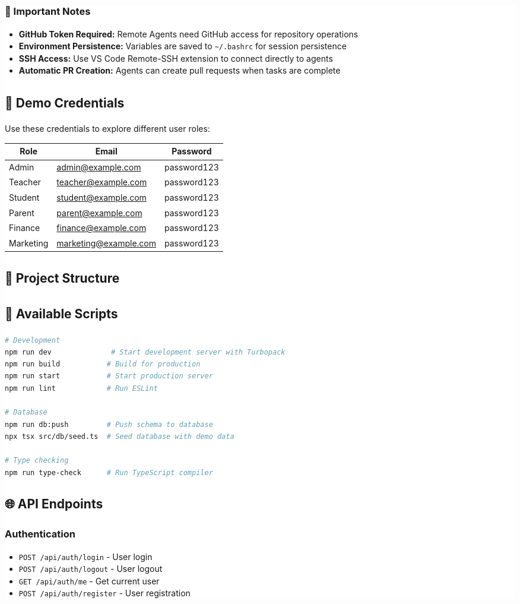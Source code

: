 ### 📝 Important Notes

- **GitHub Token Required:** Remote Agents need GitHub access for repository operations
- **Environment Persistence:** Variables are saved to `~/.bashrc` for session persistence
- **SSH Access:** Use VS Code Remote-SSH extension to connect directly to agents
- **Automatic PR Creation:** Agents can create pull requests when tasks are complete

## 🔑 Demo Credentials

Use these credentials to explore different user roles:

| Role | Email | Password |
|------|-------|----------|
| Admin | admin@example.com | password123 |
| Teacher | teacher@example.com | password123 |
| Student | student@example.com | password123 |
| Parent | parent@example.com | password123 |
| Finance | finance@example.com | password123 |
| Marketing | marketing@example.com | password123 |

## 📁 Project Structure

## 🔧 Available Scripts

```bash
# Development
npm run dev              # Start development server with Turbopack
npm run build           # Build for production
npm run start           # Start production server
npm run lint            # Run ESLint

# Database
npm run db:push         # Push schema to database
npx tsx src/db/seed.ts  # Seed database with demo data

# Type checking
npm run type-check      # Run TypeScript compiler
```

## 🌐 API Endpoints

### Authentication
- `POST /api/auth/login` - User login
- `POST /api/auth/logout` - User logout
- `GET /api/auth/me` - Get current user
- `POST /api/auth/register` - User registration
